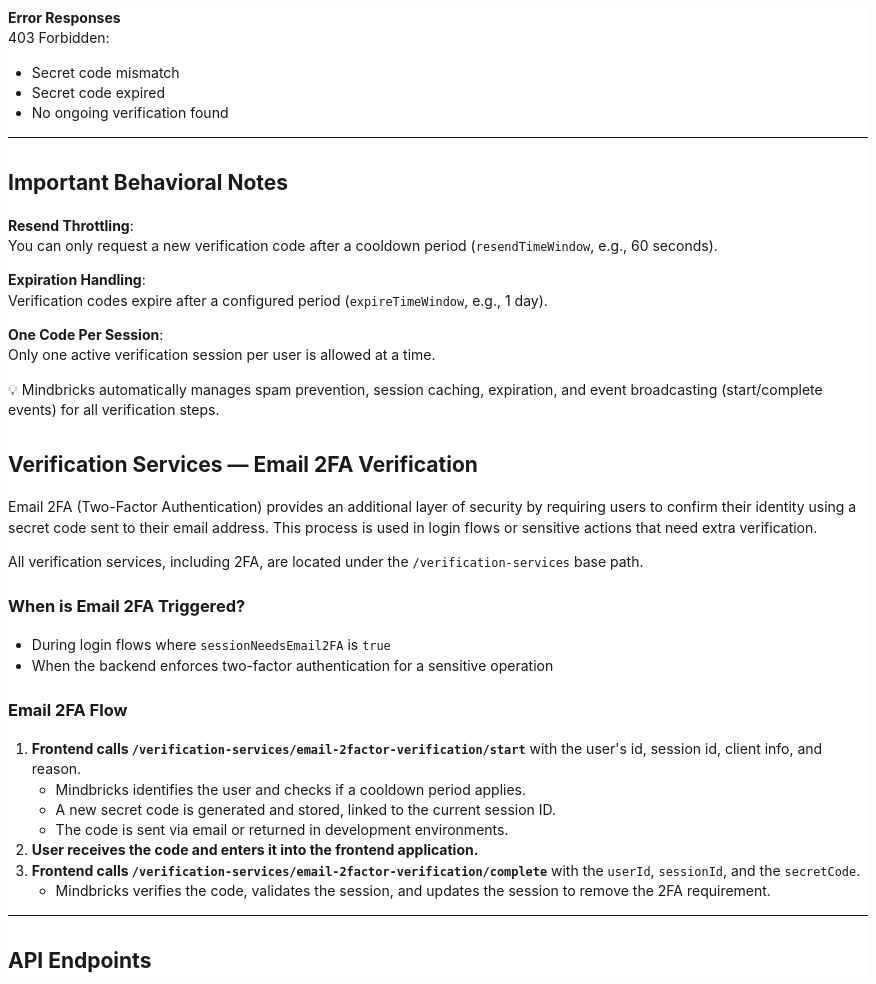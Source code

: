   **Error Responses**  
  403 Forbidden:
  - Secret code mismatch  
  - Secret code expired  
  - No ongoing verification found
  
  ---
  
  ## Important Behavioral Notes
  
  **Resend Throttling**:  
  You can only request a new verification code after a cooldown period (`resendTimeWindow`, e.g., 60 seconds).
  
  **Expiration Handling**:  
  Verification codes expire after a configured period (`expireTimeWindow`, e.g., 1 day).
  
  **One Code Per Session**:  
  Only one active verification session per user is allowed at a time.
  
  💡 Mindbricks automatically manages spam prevention, session caching, expiration, and event broadcasting (start/complete events) for all verification steps.
  
  ## Verification Services — Email 2FA Verification
  
  Email 2FA (Two-Factor Authentication) provides an additional layer of security by requiring users to confirm their identity using a secret code sent to their email address. This process is used in login flows or sensitive actions that need extra verification.
  
  All verification services, including 2FA, are located under the `/verification-services` base path.
  
  ### When is Email 2FA Triggered?
  
  - During login flows where `sessionNeedsEmail2FA` is `true`
  - When the backend enforces two-factor authentication for a sensitive operation
  
  ### Email 2FA Flow
  
  1. **Frontend calls `/verification-services/email-2factor-verification/start`** with the user's id, session id, client info, and reason.
     - Mindbricks identifies the user and checks if a cooldown period applies.
     - A new secret code is generated and stored, linked to the current session ID.
     - The code is sent via email or returned in development environments.
  2. **User receives the code and enters it into the frontend application.**
  3. **Frontend calls `/verification-services/email-2factor-verification/complete`** with the `userId`, `sessionId`, and the `secretCode`.
     - Mindbricks verifies the code, validates the session, and updates the session to remove the 2FA requirement.
  
  ---
  
  ## API Endpoints
  